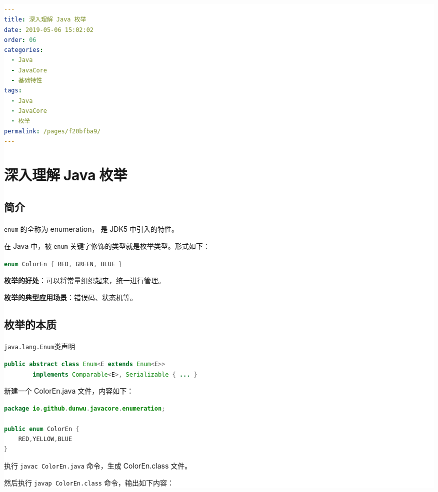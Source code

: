```yaml
---
title: 深入理解 Java 枚举
date: 2019-05-06 15:02:02
order: 06
categories:
  - Java
  - JavaCore
  - 基础特性
tags:
  - Java
  - JavaCore
  - 枚举
permalink: /pages/f20bfba9/
---
```


# 深入理解 Java 枚举

## 简介

`enum` 的全称为 enumeration， 是 JDK5 中引入的特性。

在 Java 中，被 `enum` 关键字修饰的类型就是枚举类型。形式如下：

```java
enum ColorEn { RED, GREEN, BLUE }
```

**枚举的好处**：可以将常量组织起来，统一进行管理。

**枚举的典型应用场景**：错误码、状态机等。

## 枚举的本质

`java.lang.Enum`类声明

```java
public abstract class Enum<E extends Enum<E>>
        implements Comparable<E>, Serializable { ... }
```

新建一个 ColorEn.java 文件，内容如下：

```java
package io.github.dunwu.javacore.enumeration;

public enum ColorEn {
    RED,YELLOW,BLUE
}
```

执行 `javac ColorEn.java` 命令，生成 ColorEn.class 文件。

然后执行 `javap ColorEn.class` 命令，输出如下内容：
